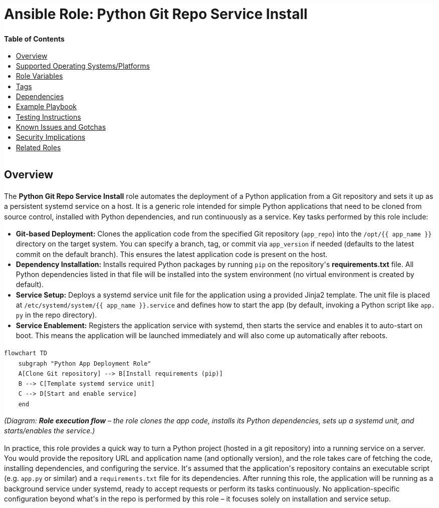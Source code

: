 # Ansible Role: Python Git Repo Service Install

**Table of Contents**

* [Overview](#overview)
* [Supported Operating Systems/Platforms](#supported-operating-systemsplatforms)
* [Role Variables](#role-variables)
* [Tags](#tags)
* [Dependencies](#dependencies)
* [Example Playbook](#example-playbook)
* [Testing Instructions](#testing-instructions)
* [Known Issues and Gotchas](#known-issues-and-gotchas)
* [Security Implications](#security-implications)
* [Related Roles](#related-roles)

## Overview

The **Python Git Repo Service Install** role automates the deployment of a Python application from a Git repository and sets it up as a persistent systemd service on a host. It is a generic role intended for simple Python applications that need to be cloned from source control, installed with Python dependencies, and run continuously as a service. Key tasks performed by this role include:

* **Git-based Deployment:** Clones the application code from the specified Git repository (`app_repo`) into the `/opt/{{ app_name }}` directory on the target system. You can specify a branch, tag, or commit via `app_version` if needed (defaults to the latest commit on the default branch). This ensures the latest application code is present on the host.
* **Dependency Installation:** Installs required Python packages by running `pip` on the repository's **requirements.txt** file. All Python dependencies listed in that file will be installed into the system environment (no virtual environment is created by default).
* **Service Setup:** Deploys a systemd service unit file for the application using a provided Jinja2 template. The unit file is placed at `/etc/systemd/system/{{ app_name }}.service` and defines how to start the app (by default, invoking a Python script like `app.py` in the repo directory).
* **Service Enablement:** Registers the application service with systemd, then starts the service and enables it to auto-start on boot. This means the application will be launched immediately and will also come up automatically after reboots.

```mermaid
flowchart TD
    subgraph "Python App Deployment Role"
    A[Clone Git repository] --> B[Install requirements (pip)]
    B --> C[Template systemd service unit]
    C --> D[Start and enable service]
    end
```

*(Diagram: **Role execution flow** – the role clones the app code, installs its Python dependencies, sets up a systemd unit, and starts/enables the service.)*

In practice, this role provides a quick way to turn a Python project (hosted in a git repository) into a running service on a server. You would provide the repository URL and application name (and optionally version), and the role takes care of fetching the code, installing dependencies, and configuring the service. It's assumed that the application's repository contains an executable script (e.g. `app.py` or similar) and a `requirements.txt` file for its dependencies. After running this role, the application will be running as a background service under systemd, ready to accept requests or perform its tasks continuously. No application-specific configuration beyond what's in the repo is performed by this role – it focuses solely on installation and service setup.
